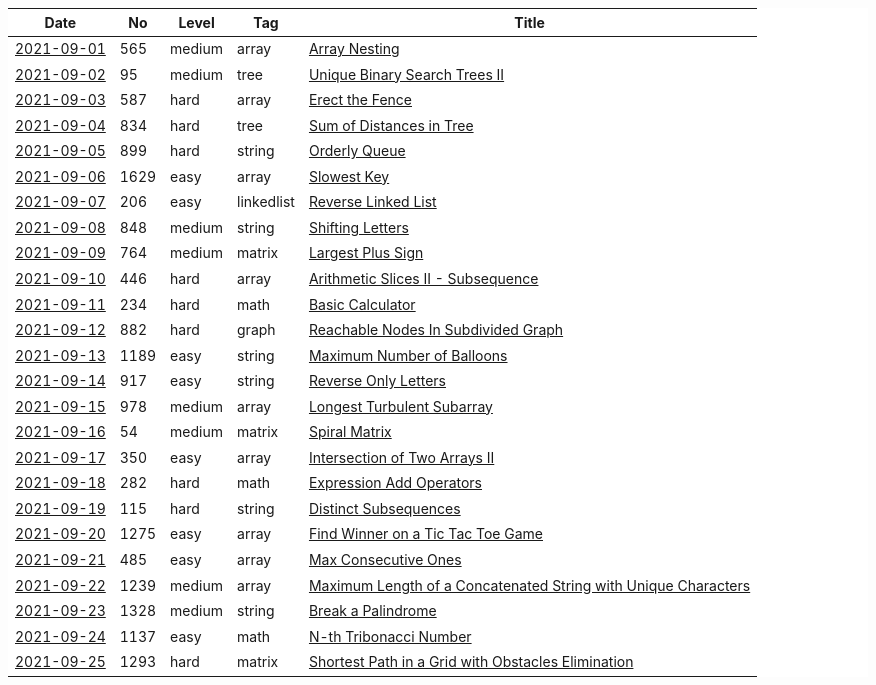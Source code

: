 | Date                   | No   | Level  | Tag        | Title                                                                                                                                                           |
| ---------------------- | ---- | ------ | ---------- | --------------------------------------------------------------------------------------------------------------------------------------------------------------- |
| [2021-09-01](09/01.md) | 565  | medium | array      | [Array Nesting](https://leetcode.com/problems/array-nesting/)                                                                                                   |
| [2021-09-02](09/02.md) | 95   | medium | tree       | [Unique Binary Search Trees II](https://leetcode.com/problems/unique-binary-search-trees-ii/)                                                                   |
| [2021-09-03](09/03.md) | 587  | hard   | array      | [Erect the Fence](https://leetcode.com/problems/erect-the-fence/)                                                                                               |
| [2021-09-04](09/04.md) | 834  | hard   | tree       | [Sum of Distances in Tree](https://leetcode.com/problems/sum-of-distances-in-tree/)                                                                             |
| [2021-09-05](09/05.md) | 899  | hard   | string     | [Orderly Queue](https://leetcode.com/problems/orderly-queue/)                                                                                                   |
| [2021-09-06](09/06.md) | 1629 | easy   | array      | [Slowest Key](https://leetcode.com/problems/slowest-key/)                                                                                                       |
| [2021-09-07](09/07.md) | 206  | easy   | linkedlist | [Reverse Linked List](https://leetcode.com/problems/reverse-linked-list/)                                                                                       |
| [2021-09-08](09/08.md) | 848  | medium | string     | [Shifting Letters](https://leetcode.com/problems/shifting-letters/)                                                                                             |
| [2021-09-09](09/09.md) | 764  | medium | matrix     | [Largest Plus Sign](https://leetcode.com/problems/largest-plus-sign/)                                                                                           |
| [2021-09-10](09/10.md) | 446  | hard   | array      | [Arithmetic Slices II - Subsequence](https://leetcode.com/problems/arithmetic-slices-ii-subsequence/)                                                           |
| [2021-09-11](09/11.md) | 234  | hard   | math       | [Basic Calculator](https://leetcode.com/problems/basic-calculator/)                                                                                             |
| [2021-09-12](09/12.md) | 882  | hard   | graph      | [Reachable Nodes In Subdivided Graph](https://leetcode.com/problems/reachable-nodes-in-subdivided-graph/)                                                       |
| [2021-09-13](09/13.md) | 1189 | easy   | string     | [Maximum Number of Balloons](https://leetcode.com/problems/maximum-number-of-balloons/)                                                                         |
| [2021-09-14](09/14.md) | 917  | easy   | string     | [Reverse Only Letters](https://leetcode.com/problems/reverse-only-letters/)                                                                                     |
| [2021-09-15](09/15.md) | 978  | medium | array      | [Longest Turbulent Subarray](https://leetcode.com/problems/longest-turbulent-subarray/)                                                                         |
| [2021-09-16](09/16.md) | 54   | medium | matrix     | [Spiral Matrix](https://leetcode.com/problems/spiral-matrix/)                                                                                                   |
| [2021-09-17](09/17.md) | 350  | easy   | array      | [Intersection of Two Arrays II](https://leetcode.com/problems/intersection-of-two-arrays-ii/)                                                                   |
| [2021-09-18](09/18.md) | 282  | hard   | math       | [Expression Add Operators](https://leetcode.com/problems/expression-add-operators/)                                                                             |
| [2021-09-19](09/19.md) | 115  | hard   | string     | [Distinct Subsequences](https://leetcode.com/problems/distinct-subsequences/)                                                                                   |
| [2021-09-20](09/20.md) | 1275 | easy   | array      | [Find Winner on a Tic Tac Toe Game](https://leetcode.com/problems/find-winner-on-a-tic-tac-toe-game/)                                                           |
| [2021-09-21](09/21.md) | 485  | easy   | array      | [Max Consecutive Ones](https://leetcode.com/problems/max-consecutive-ones/)                                                                                     |
| [2021-09-22](09/22.md) | 1239 | medium | array      | [Maximum Length of a Concatenated String with Unique Characters](https://leetcode.com/problems/maximum-length-of-a-concatenated-string-with-unique-characters/) |
| [2021-09-23](09/23.md) | 1328 | medium | string     | [Break a Palindrome](https://leetcode.com/problems/break-a-palindrome/)                                                                                         |
| [2021-09-24](09/24.md) | 1137 | easy   | math       | [N-th Tribonacci Number](https://leetcode.com/problems/n-th-tribonacci-number/)                                                                                 |
| [2021-09-25](09/25.md) | 1293 | hard   | matrix     | [Shortest Path in a Grid with Obstacles Elimination](https://leetcode.com/problems/shortest-path-in-a-grid-with-obstacles-elimination/)                         |